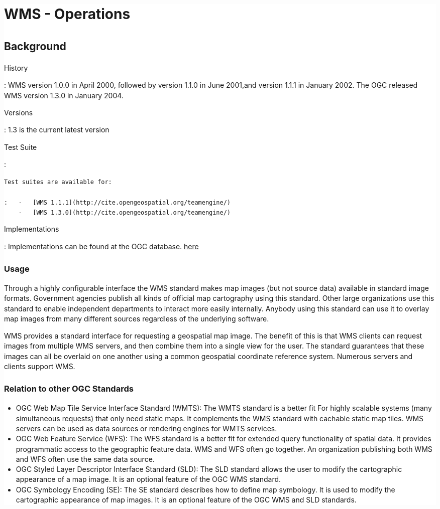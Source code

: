 # WMS - Operations

## Background

History

:   WMS version 1.0.0 in April 2000, followed by version 1.1.0 in June
    2001,and version 1.1.1 in January 2002. The OGC released WMS version
    1.3.0 in January 2004.

Versions

:   1.3 is the current latest version

Test Suite

:   

    Test suites are available for:

    :   -   [WMS 1.1.1](http://cite.opengeospatial.org/teamengine/)
        -   [WMS 1.3.0](http://cite.opengeospatial.org/teamengine/)

Implementations

:   Implementations can be found at the OGC database.
    [here](http://www.opengeospatial.org/resource/products/byspec)

### Usage

Through a highly configurable interface the WMS standard makes map
images (but not source data) available in standard image formats.
Government agencies publish all kinds of official map cartography using
this standard. Other large organizations use this standard to enable
independent departments to interact more easily internally. Anybody
using this standard can use it to overlay map images from many different
sources regardless of the underlying software.

WMS provides a standard interface for requesting a geospatial map image.
The benefit of this is that WMS clients can request images from multiple
WMS servers, and then combine them into a single view for the user. The
standard guarantees that these images can all be overlaid on one another
using a common geospatial coordinate reference system. Numerous servers
and clients support WMS.

### Relation to other OGC Standards

-   OGC Web Map Tile Service Interface Standard (WMTS): The WMTS
    standard is a better fit For highly scalable systems (many
    simultaneous requests) that only need static maps. It complements
    the WMS standard with cachable static map tiles. WMS servers can be
    used as data sources or rendering engines for WMTS services.
-   OGC Web Feature Service (WFS): The WFS standard is a better fit for
    extended query functionality of spatial data. It provides
    programmatic access to the geographic feature data. WMS and WFS
    often go together. An organization publishing both WMS and WFS often
    use the same data source.
-   OGC Styled Layer Descriptor Interface Standard (SLD): The SLD
    standard allows the user to modify the cartographic appearance of a
    map image. It is an optional feature of the OGC WMS standard.
-   OGC Symbology Encoding (SE): The SE standard describes how to define
    map symbology. It is used to modify the cartographic appearance of
    map images. It is an optional feature of the OGC WMS and SLD
    standards.

